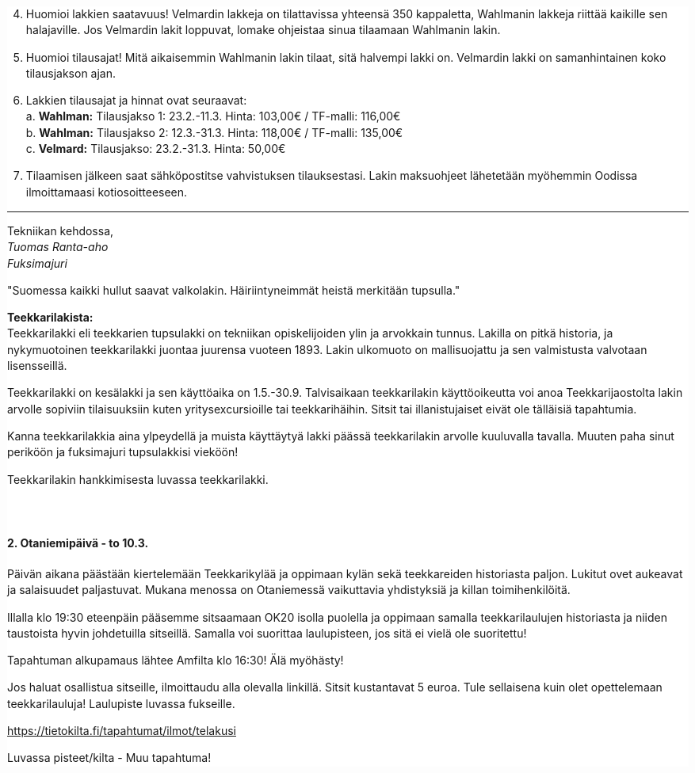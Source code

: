 4)   Huomioi lakkien saatavuus! Velmardin lakkeja on tilattavissa yhteensä 350 kappaletta, Wahlmanin lakkeja riittää kaikille sen halajaville. Jos Velmardin lakit loppuvat, lomake ohjeistaa sinua tilaamaan Wahlmanin lakin.

5)   Huomioi tilausajat! Mitä aikaisemmin Wahlmanin lakin tilaat, sitä halvempi lakki on. Velmardin lakki on samanhintainen koko tilausjakson ajan.

6)   Lakkien tilausajat ja hinnat ovat seuraavat:  
a.   **Wahlman:** Tilausjakso 1: 23.2.-11.3. Hinta: 103,00€ / TF-malli: 116,00€  
b.   **Wahlman:** Tilausjakso 2: 12.3.-31.3. Hinta: 118,00€ / TF-malli: 135,00€  
c.   **Velmard:** Tilausjakso: 23.2.-31.3. Hinta: 50,00€  

7)   Tilaamisen jälkeen saat sähköpostitse vahvistuksen tilauksestasi. Lakin maksuohjeet lähetetään myöhemmin Oodissa ilmoittamaasi kotiosoitteeseen.

</em>

---

Tekniikan kehdossa,  
<em>Tuomas Ranta-aho  
Fuksimajuri</em>

"Suomessa kaikki hullut saavat valkolakin. Häiriintyneimmät heistä merkitään tupsulla."
 
<b>Teekkarilakista:</b>  
Teekkarilakki eli teekkarien tupsulakki on tekniikan opiskelijoiden ylin ja arvokkain tunnus. Lakilla on pitkä historia, ja nykymuotoinen teekkarilakki juontaa juurensa vuoteen 1893. Lakin ulkomuoto on mallisuojattu ja sen valmistusta valvotaan lisensseillä.
 
Teekkarilakki on kesälakki ja sen käyttöaika on 1.5.-30.9. Talvisaikaan teekkarilakin käyttöoikeutta voi anoa Teekkarijaostolta lakin arvolle sopiviin tilaisuuksiin kuten yritysexcursioille tai teekkarihäihin. Sitsit tai illanistujaiset eivät ole tälläisiä tapahtumia.
 
Kanna teekkarilakkia aina ylpeydellä ja muista käyttäytyä lakki päässä teekkarilakin arvolle kuuluvalla tavalla. Muuten paha sinut periköön ja fuksimajuri tupsulakkisi vieköön!

<div class="piste teekkarikulttuuri">Teekkarilakin hankkimisesta luvassa teekkarilakki.</div>

<br/>

<h4><div class="box leima">&nbsp;</div>2. Otaniemipäivä - to 10.3.</h4>

Päivän aikana päästään kiertelemään Teekkarikylää ja oppimaan kylän sekä teekkareiden historiasta paljon. Lukitut ovet aukeavat ja salaisuudet paljastuvat. Mukana menossa on Otaniemessä vaikuttavia yhdistyksiä ja killan toimihenkilöitä.

Illalla klo 19:30 eteenpäin pääsemme sitsaamaan OK20 isolla puolella ja oppimaan samalla teekkarilaulujen historiasta ja niiden taustoista hyvin johdetuilla sitseillä. Samalla voi suorittaa laulupisteen, jos sitä ei vielä ole suoritettu!

Tapahtuman alkupamaus lähtee Amfilta klo 16:30! Älä myöhästy!

Jos haluat osallistua sitseille, ilmoittaudu alla olevalla linkillä. Sitsit kustantavat 5 euroa. Tule sellaisena kuin olet opettelemaan teekkarilauluja! Laulupiste luvassa fukseille.

<https://tietokilta.fi/tapahtumat/ilmot/telakusi>

<div class="piste kilta">Luvassa pisteet/kilta - Muu tapahtuma!</div>
